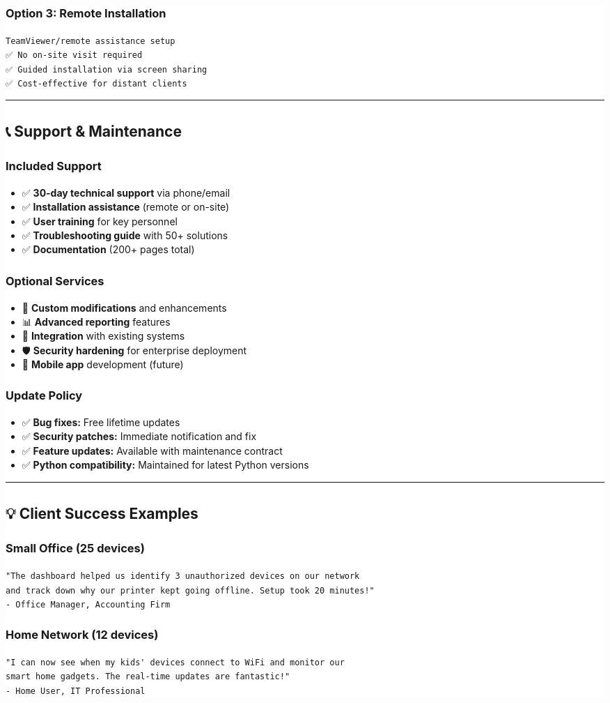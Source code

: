 ### **Option 3: Remote Installation**
```
TeamViewer/remote assistance setup
✅ No on-site visit required
✅ Guided installation via screen sharing
✅ Cost-effective for distant clients
```

---

## 📞 **Support & Maintenance**

### **Included Support**
- ✅ **30-day technical support** via phone/email
- ✅ **Installation assistance** (remote or on-site)
- ✅ **User training** for key personnel
- ✅ **Troubleshooting guide** with 50+ solutions
- ✅ **Documentation** (200+ pages total)

### **Optional Services**
- 🔧 **Custom modifications** and enhancements
- 📊 **Advanced reporting** features
- 🔗 **Integration** with existing systems
- 🛡️ **Security hardening** for enterprise deployment
- 📱 **Mobile app** development (future)

### **Update Policy**
- ✅ **Bug fixes:** Free lifetime updates
- ✅ **Security patches:** Immediate notification and fix
- ✅ **Feature updates:** Available with maintenance contract
- ✅ **Python compatibility:** Maintained for latest Python versions

---

## 💡 **Client Success Examples**

### **Small Office (25 devices)**
```
"The dashboard helped us identify 3 unauthorized devices on our network 
and track down why our printer kept going offline. Setup took 20 minutes!"
- Office Manager, Accounting Firm
```

### **Home Network (12 devices)**  
```
"I can now see when my kids' devices connect to WiFi and monitor our 
smart home gadgets. The real-time updates are fantastic!"
- Home User, IT Professional
```

